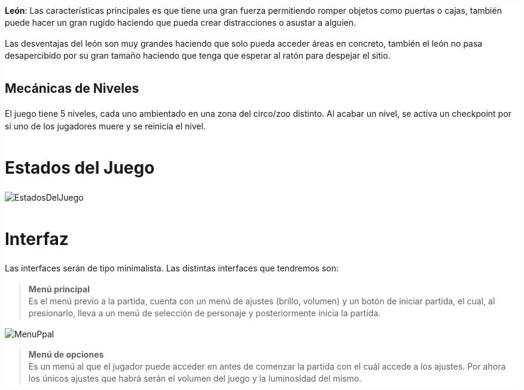 **León**: Las características principales es que tiene una gran fuerza permitiendo romper objetos como puertas o cajas, también puede hacer un gran rugido haciendo que pueda crear distracciones o asustar a alguien. 

  Las desventajas del león son muy grandes haciendo que solo pueda acceder áreas en concreto, también el león no pasa desapercibido por su gran tamaño haciendo que tenga que esperar al ratón para despejar el sitio.  

## Mecánicas de Niveles 

El juego tiene 5 niveles, cada uno ambientado en una zona del circo/zoo distinto. Al acabar un nivel, se activa un checkpoint por si uno de los jugadores muere y se reinicia el nivel. 

<a name=item4></a>  
# Estados del Juego 

 
![EstadosDelJuego](/Documentación/ImagesDocumentation/EstadosDelJuego.png "Langostas4Ever")   


 
<a name=item5></a>  
# Interfaz 



   









Las interfaces serán de tipo minimalista. Las distintas interfaces que tendremos son: 

>**Menú principal**  
Es el menú previo a la partida, cuenta con un menú de ajustes (brillo, volumen) y un botón de iniciar partida, el cual, al presionarlo, lleva a un menú de selección de personaje y posteriormente inicia la partida.


![MenuPpal](/Documentación/ImagesDocumentation/MenuPpal.png "Menú principal del juego")   



>**Menú de opciones**   
Es un menú al que el jugador puede acceder en antes de comenzar la partida con el cuál accede a los ajustes. Por ahora los únicos ajustes que habrá serán el volumen del juego y la luminosidad del mismo.

